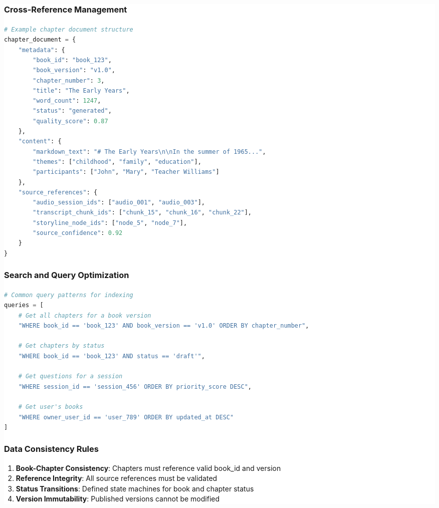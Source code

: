### Cross-Reference Management
```python
# Example chapter document structure
chapter_document = {
    "metadata": {
        "book_id": "book_123",
        "book_version": "v1.0",
        "chapter_number": 3,
        "title": "The Early Years",
        "word_count": 1247,
        "status": "generated",
        "quality_score": 0.87
    },
    "content": {
        "markdown_text": "# The Early Years\n\nIn the summer of 1965...",
        "themes": ["childhood", "family", "education"],
        "participants": ["John", "Mary", "Teacher Williams"]
    },
    "source_references": {
        "audio_session_ids": ["audio_001", "audio_003"],
        "transcript_chunk_ids": ["chunk_15", "chunk_16", "chunk_22"],
        "storyline_node_ids": ["node_5", "node_7"],
        "source_confidence": 0.92
    }
}
```

### Search and Query Optimization
```python
# Common query patterns for indexing
queries = [
    # Get all chapters for a book version
    "WHERE book_id == 'book_123' AND book_version == 'v1.0' ORDER BY chapter_number",
    
    # Get chapters by status
    "WHERE book_id == 'book_123' AND status == 'draft'",
    
    # Get questions for a session
    "WHERE session_id == 'session_456' ORDER BY priority_score DESC",
    
    # Get user's books
    "WHERE owner_user_id == 'user_789' ORDER BY updated_at DESC"
]
```

### Data Consistency Rules
1. **Book-Chapter Consistency**: Chapters must reference valid book_id and version
2. **Reference Integrity**: All source references must be validated
3. **Status Transitions**: Defined state machines for book and chapter status
4. **Version Immutability**: Published versions cannot be modified
